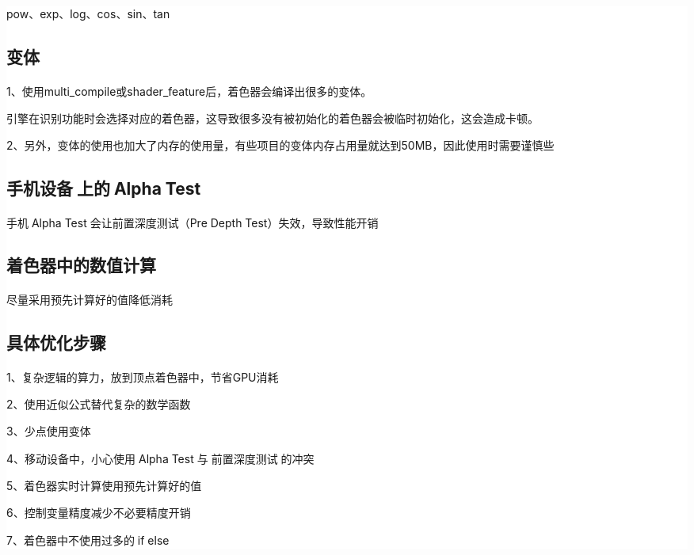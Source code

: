pow、exp、log、cos、sin、tan



## 变体

1、使用multi_compile或shader_feature后，着色器会编译出很多的变体。

引擎在识别功能时会选择对应的着色器，这导致很多没有被初始化的着色器会被临时初始化，这会造成卡顿。

2、另外，变体的使用也加大了内存的使用量，有些项目的变体内存占用量就达到50MB，因此使用时需要谨慎些



## 手机设备 上的 Alpha Test 

手机 Alpha Test 会让前置深度测试（Pre Depth Test）失效，导致性能开销



## 着色器中的数值计算

尽量采用预先计算好的值降低消耗



## 具体优化步骤

1、复杂逻辑的算力，放到顶点着色器中，节省GPU消耗

2、使用近似公式替代复杂的数学函数

3、少点使用变体

4、移动设备中，小心使用 Alpha Test 与 前置深度测试 的冲突

5、着色器实时计算使用预先计算好的值

6、控制变量精度减少不必要精度开销

7、着色器中不使用过多的 if else
